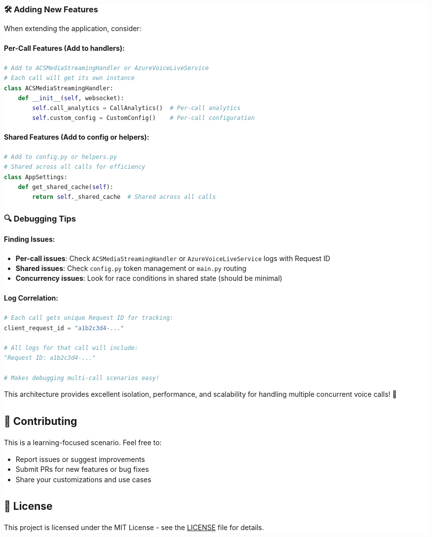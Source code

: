 ### 🛠️ Adding New Features

When extending the application, consider:

#### **Per-Call Features** (Add to handlers):
```python
# Add to ACSMediaStreamingHandler or AzureVoiceLiveService
# Each call will get its own instance
class ACSMediaStreamingHandler:
    def __init__(self, websocket):
        self.call_analytics = CallAnalytics()  # Per-call analytics
        self.custom_config = CustomConfig()    # Per-call configuration
```

#### **Shared Features** (Add to config or helpers):
```python
# Add to config.py or helpers.py
# Shared across all calls for efficiency
class AppSettings:
    def get_shared_cache(self):
        return self._shared_cache  # Shared across all calls
```

### 🔍 Debugging Tips

#### **Finding Issues:**
- **Per-call issues**: Check `ACSMediaStreamingHandler` or `AzureVoiceLiveService` logs with Request ID
- **Shared issues**: Check `config.py` token management or `main.py` routing
- **Concurrency issues**: Look for race conditions in shared state (should be minimal)

#### **Log Correlation:**
```python
# Each call gets unique Request ID for tracking:
client_request_id = "a1b2c3d4-..."

# All logs for that call will include:
"Request ID: a1b2c3d4-..."

# Makes debugging multi-call scenarios easy!
```

This architecture provides excellent isolation, performance, and scalability for handling multiple concurrent voice calls! 🚀

## 🤝 Contributing

This is a learning-focused scenario. Feel free to:
- Report issues or suggest improvements
- Submit PRs for new features or bug fixes
- Share your customizations and use cases

## 📄 License

This project is licensed under the MIT License - see the [LICENSE](../../../LICENSE) file for details.

